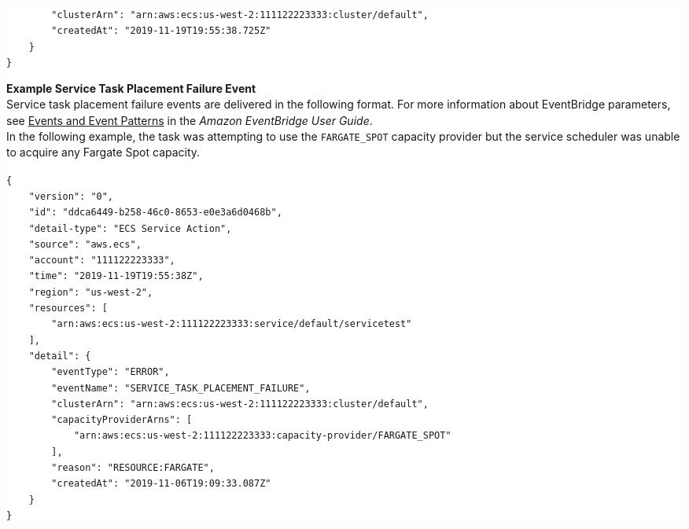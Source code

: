```
        "clusterArn": "arn:aws:ecs:us-west-2:111122223333:cluster/default",
        "createdAt": "2019-11-19T19:55:38.725Z"
    }
}
```

**Example Service Task Placement Failure Event**  
Service task placement failure events are delivered in the following format\. For more information about EventBridge parameters, see [Events and Event Patterns](https://docs.aws.amazon.com/eventbridge/latest/userguide/eventbridge-and-event-patterns.html) in the *Amazon EventBridge User Guide*\.  
In the following example, the task was attempting to use the `FARGATE_SPOT` capacity provider but the service scheduler was unable to acquire any Fargate Spot capacity\.  

```
{
    "version": "0",
    "id": "ddca6449-b258-46c0-8653-e0e3a6d0468b",
    "detail-type": "ECS Service Action",
    "source": "aws.ecs",
    "account": "111122223333",
    "time": "2019-11-19T19:55:38Z",
    "region": "us-west-2",
    "resources": [
        "arn:aws:ecs:us-west-2:111122223333:service/default/servicetest"
    ],
    "detail": {
        "eventType": "ERROR",
        "eventName": "SERVICE_TASK_PLACEMENT_FAILURE",
        "clusterArn": "arn:aws:ecs:us-west-2:111122223333:cluster/default",
        "capacityProviderArns": [
            "arn:aws:ecs:us-west-2:111122223333:capacity-provider/FARGATE_SPOT"
        ],
        "reason": "RESOURCE:FARGATE",
        "createdAt": "2019-11-06T19:09:33.087Z"
    }
}
```